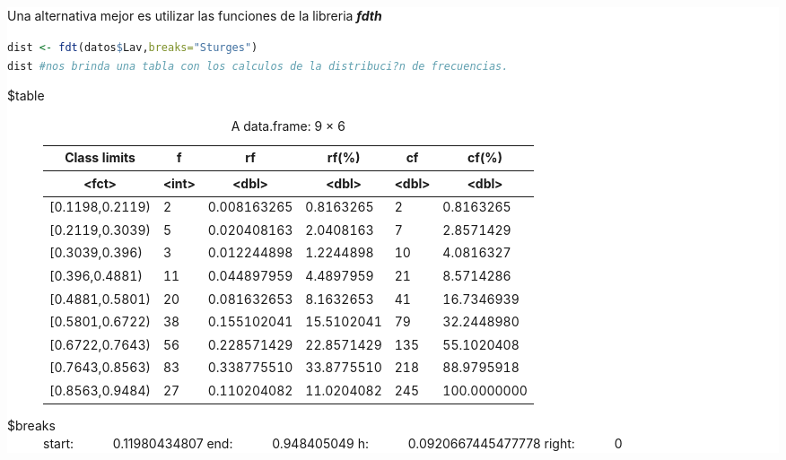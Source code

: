 

Una alternativa mejor es utilizar las funciones de la libreria ***fdth***


```R
dist <- fdt(datos$Lav,breaks="Sturges")
dist #nos brinda una tabla con los calculos de la distribuci?n de frecuencias.
```


<dl>
	<dt>$table</dt>
		<dd><table>
<caption>A data.frame: 9 × 6</caption>
<thead>
	<tr><th scope=col>Class limits</th><th scope=col>f</th><th scope=col>rf</th><th scope=col>rf(%)</th><th scope=col>cf</th><th scope=col>cf(%)</th></tr>
	<tr><th scope=col>&lt;fct&gt;</th><th scope=col>&lt;int&gt;</th><th scope=col>&lt;dbl&gt;</th><th scope=col>&lt;dbl&gt;</th><th scope=col>&lt;dbl&gt;</th><th scope=col>&lt;dbl&gt;</th></tr>
</thead>
<tbody>
	<tr><td>[0.1198,0.2119)</td><td> 2</td><td>0.008163265</td><td> 0.8163265</td><td>  2</td><td>  0.8163265</td></tr>
	<tr><td>[0.2119,0.3039)</td><td> 5</td><td>0.020408163</td><td> 2.0408163</td><td>  7</td><td>  2.8571429</td></tr>
	<tr><td>[0.3039,0.396) </td><td> 3</td><td>0.012244898</td><td> 1.2244898</td><td> 10</td><td>  4.0816327</td></tr>
	<tr><td>[0.396,0.4881) </td><td>11</td><td>0.044897959</td><td> 4.4897959</td><td> 21</td><td>  8.5714286</td></tr>
	<tr><td>[0.4881,0.5801)</td><td>20</td><td>0.081632653</td><td> 8.1632653</td><td> 41</td><td> 16.7346939</td></tr>
	<tr><td>[0.5801,0.6722)</td><td>38</td><td>0.155102041</td><td>15.5102041</td><td> 79</td><td> 32.2448980</td></tr>
	<tr><td>[0.6722,0.7643)</td><td>56</td><td>0.228571429</td><td>22.8571429</td><td>135</td><td> 55.1020408</td></tr>
	<tr><td>[0.7643,0.8563)</td><td>83</td><td>0.338775510</td><td>33.8775510</td><td>218</td><td> 88.9795918</td></tr>
	<tr><td>[0.8563,0.9484)</td><td>27</td><td>0.110204082</td><td>11.0204082</td><td>245</td><td>100.0000000</td></tr>
</tbody>
</table>
</dd>
	<dt>$breaks</dt>
		<dd><style>
.dl-inline {width: auto; margin:0; padding: 0}
.dl-inline>dt, .dl-inline>dd {float: none; width: auto; display: inline-block}
.dl-inline>dt::after {content: ":\0020"; padding-right: .5ex}
.dl-inline>dt:not(:first-of-type) {padding-left: .5ex}
</style><dl class=dl-inline><dt>start</dt><dd>0.11980434807</dd><dt>end</dt><dd>0.948405049</dd><dt>h</dt><dd>0.0920667445477778</dd><dt>right</dt><dd>0</dd></dl>
</dd>
</dl>

